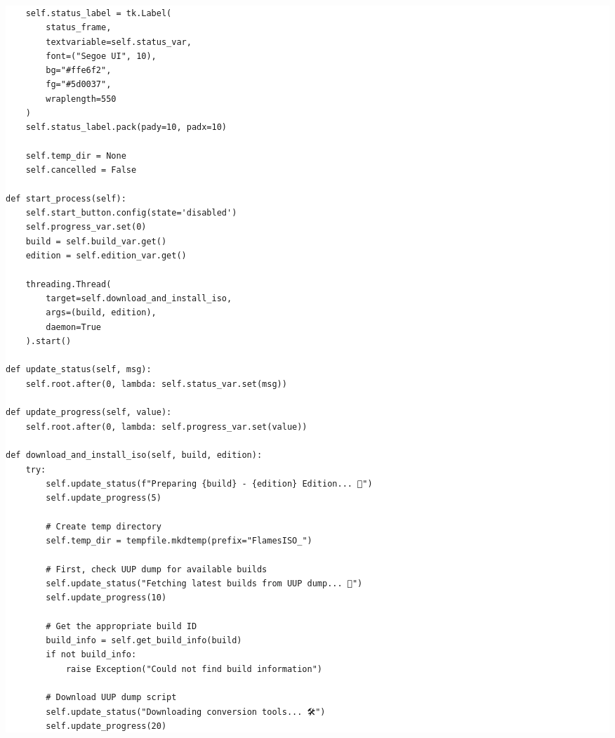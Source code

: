         self.status_label = tk.Label(
            status_frame,
            textvariable=self.status_var,
            font=("Segoe UI", 10),
            bg="#ffe6f2",
            fg="#5d0037",
            wraplength=550
        )
        self.status_label.pack(pady=10, padx=10)

        self.temp_dir = None
        self.cancelled = False

    def start_process(self):
        self.start_button.config(state='disabled')
        self.progress_var.set(0)
        build = self.build_var.get()
        edition = self.edition_var.get()
        
        threading.Thread(
            target=self.download_and_install_iso,
            args=(build, edition),
            daemon=True
        ).start()

    def update_status(self, msg):
        self.root.after(0, lambda: self.status_var.set(msg))
    
    def update_progress(self, value):
        self.root.after(0, lambda: self.progress_var.set(value))

    def download_and_install_iso(self, build, edition):
        try:
            self.update_status(f"Preparing {build} - {edition} Edition... 🚀")
            self.update_progress(5)
            
            # Create temp directory
            self.temp_dir = tempfile.mkdtemp(prefix="FlamesISO_")
            
            # First, check UUP dump for available builds
            self.update_status("Fetching latest builds from UUP dump... 📡")
            self.update_progress(10)
            
            # Get the appropriate build ID
            build_info = self.get_build_info(build)
            if not build_info:
                raise Exception("Could not find build information")
            
            # Download UUP dump script
            self.update_status("Downloading conversion tools... 🛠️")
            self.update_progress(20)
            